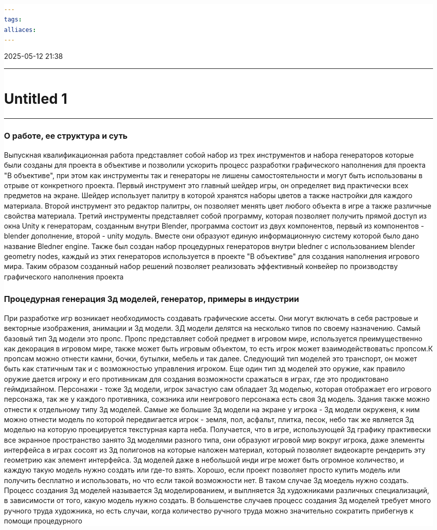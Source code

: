 ```yaml
---
tags: 
alliaces:
---
```

2025-05-12
21:38
***
# Untitled 1
***
### О работе, ее структура и суть
Выпускная квалификационная работа представляет собой набор из трех инструментов и набора генераторов которые были созданы для проекта в объективе и позволили ускорить процесс разработки графического наполнения для проекта "В объективе", при этом как инструменты так и генераторы не лишены самостоятельности и могут быть использованы в отрыве от конкретного проекта.
Первый инструмент это главный шейдер игры, он определяет вид практически всех предметов на экране. Шейдер использует палитру в которой хранятся наборы цветов а также настройки для каждого материала.
Второй инструмент это редактор палитры, он позволяет менять цвет любого объекта в игре а также различные свойства материала.
Третий инструменты представляет собой программу, которая позволяет получить прямой доступ из окна Unity к генераторам, созданным внутри Blender, программа состоит из двух компонентов, первый из компонентов - blender дополнение, второй - unity модуль. Вместе они образуют единую информационную систему которой было дано название Bledner engine.
Также был создан набор процедурных генераторов внутри bledner с использованием blender geometry nodes, каждый из этих генераторов используется в проекте "В объективе" для создания наполнения игрового мира.
Таким образом созданный набор решений позволяет реализовать эффективный конвейер по производству графического наполнения проекта


### Процедурная генерация 3д моделей, генератор, примеры в индустрии
При разработке игр возникает необходимость создавать графические ассеты. Они могут включать в себя растровые и векторные изображения, анимации и 3д модели.
3Д модели делятся на несколько типов по своему назначению. Самый базовый тип 3д модели это пропс. Пропс представляет собой предмет в игровом мире, используется
преимущественно как декорация в игровом мире, также может быть игровым объектом, то есть игрок может взаимодействоватьс пропсом.К пропсам можно отнести камни, бочки,
бутылки, мебель и так далее. Следующий тип моделей это транспорт, он может быть как статичным так и с возможностью управления игроком. Еще один тип зд моделей это 
оружие, как правило оружие дается игроку и его противникам для создания возможности сражаться в играх, где это продиктовано геймдизайном. Персонажи - тоже 3д модели,
игрок зачастую сам обладает 3д моделью, которая отображает его игрового персонажа, так же у каждого противника, сожзника или неигрового персонажа есть своя 3д модель.
Здания также можно отнести к отдельному типу 3д моделей. Самые же большие 3д модели на экране у игрока - 3д модели окруженя, к ним можно отнести модель по которой 
передвигается игрок - земля, пол, асфальт, плитка, песок, небо так же является 3д моделью на которую проецируется текстурная карта неба.
Получается, что в игре, использующей 3д графику практивески все экранное пространство занято 3д моделями разного типа, они образуют игровой мир вокруг игрока, даже
элементы интерфейса в играх сосоят из 3д полигонов на которые наложен материал, который позволяет видеокарте рендерить эту геометрию как элемент интерфейса.
3д моделей даже в небольшой инди игре может быть огромное количество, и каждую такую модель нужно создать или где-то взять. Хорошо, если проект позволяет просто 
купить модель или получить бесплатно и использовать, но что если такой возможности нет. В таком случае 3д моедель нужно создать. Процесс создания 3д моделей 
называется 3д моделированием, и выплняется 3д художниками различных специализаций, в зависимости от того, какую модель нужно создать. В большенстве случаев процесс 
создания 3д моделей требует много ручного труда художника, но есть случаи, когда количество ручного труда можно значительно сократить прибегнув к помощи процедурного